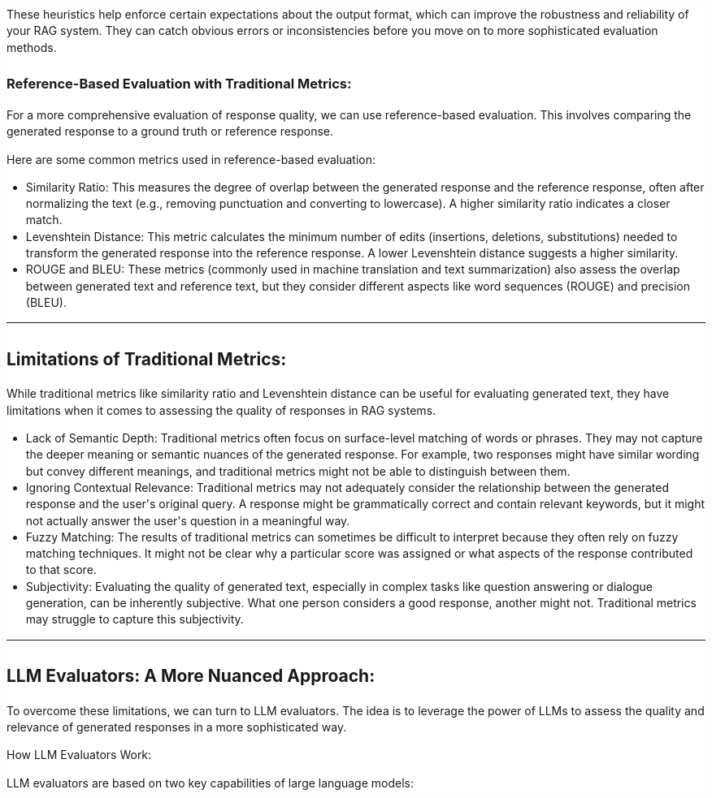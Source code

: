 These heuristics help enforce certain expectations about the output format, which can improve the robustness and reliability of your RAG system. They can catch obvious errors or inconsistencies before you move on to more sophisticated evaluation methods.

### Reference-Based Evaluation with Traditional Metrics:

For a more comprehensive evaluation of response quality, we can use reference-based evaluation. This involves comparing the generated response to a ground truth or reference response.

Here are some common metrics used in reference-based evaluation:

- Similarity Ratio: This measures the degree of overlap between the generated response and the reference response, often after normalizing the text (e.g., removing punctuation and converting to lowercase). A higher similarity ratio indicates a closer match.
- Levenshtein Distance: This metric calculates the minimum number of edits (insertions, deletions, substitutions) needed to transform the generated response into the reference response. A lower Levenshtein distance suggests a higher similarity.
- ROUGE and BLEU: These metrics (commonly used in machine translation and text summarization) also assess the overlap between generated text and reference text, but they consider different aspects like word sequences (ROUGE) and precision (BLEU).

---

## Limitations of Traditional Metrics:

While traditional metrics like similarity ratio and Levenshtein distance can be useful for evaluating generated text, they have limitations when it comes to assessing the quality of responses in RAG systems.

- Lack of Semantic Depth: Traditional metrics often focus on surface-level matching of words or phrases. They may not capture the deeper meaning or semantic nuances of the generated response. For example, two responses might have similar wording but convey different meanings, and traditional metrics might not be able to distinguish between them.
- Ignoring Contextual Relevance: Traditional metrics may not adequately consider the relationship between the generated response and the user's original query. A response might be grammatically correct and contain relevant keywords, but it might not actually answer the user's question in a meaningful way.
- Fuzzy Matching: The results of traditional metrics can sometimes be difficult to interpret because they often rely on fuzzy matching techniques. It might not be clear why a particular score was assigned or what aspects of the response contributed to that score.
- Subjectivity: Evaluating the quality of generated text, especially in complex tasks like question answering or dialogue generation, can be inherently subjective. What one person considers a good response, another might not. Traditional metrics may struggle to capture this subjectivity.

---

## LLM Evaluators: A More Nuanced Approach:

To overcome these limitations, we can turn to LLM evaluators. The idea is to leverage the power of LLMs to assess the quality and relevance of generated responses in a more sophisticated way.

How LLM Evaluators Work:

LLM evaluators are based on two key capabilities of large language models:
